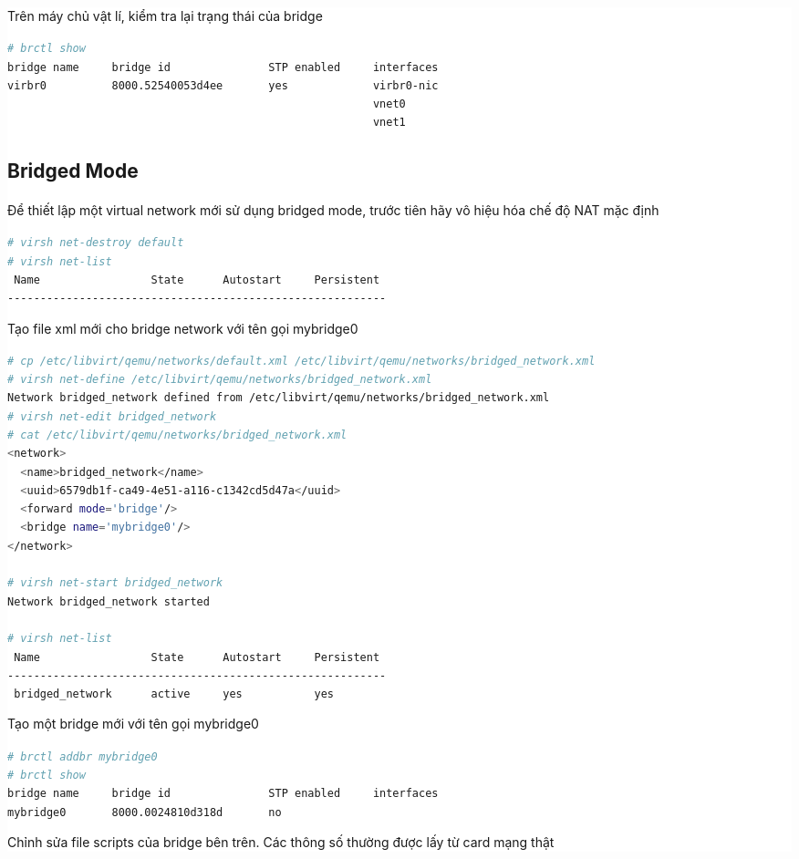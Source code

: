 Trên máy chủ vật lí, kiểm tra lại trạng thái của bridge

``` sh
# brctl show
bridge name     bridge id               STP enabled     interfaces
virbr0          8000.52540053d4ee       yes             virbr0-nic
                                                        vnet0
                                                        vnet1
```

## Bridged Mode

Để thiết lập một virtual network mới sử dụng bridged mode, trước tiên hãy vô hiệu hóa chế độ NAT mặc định

``` sh
# virsh net-destroy default
# virsh net-list
 Name                 State      Autostart     Persistent
----------------------------------------------------------
```

Tạo file xml mới cho bridge network với tên gọi mybridge0

``` sh
# cp /etc/libvirt/qemu/networks/default.xml /etc/libvirt/qemu/networks/bridged_network.xml
# virsh net-define /etc/libvirt/qemu/networks/bridged_network.xml
Network bridged_network defined from /etc/libvirt/qemu/networks/bridged_network.xml
# virsh net-edit bridged_network
# cat /etc/libvirt/qemu/networks/bridged_network.xml
<network>
  <name>bridged_network</name>
  <uuid>6579db1f-ca49-4e51-a116-c1342cd5d47a</uuid>
  <forward mode='bridge'/>
  <bridge name='mybridge0'/>
</network>

# virsh net-start bridged_network
Network bridged_network started

# virsh net-list
 Name                 State      Autostart     Persistent
----------------------------------------------------------
 bridged_network      active     yes           yes
```

Tạo một bridge mới với tên gọi mybridge0

``` sh
# brctl addbr mybridge0
# brctl show
bridge name     bridge id               STP enabled     interfaces
mybridge0       8000.0024810d318d       no
```

Chỉnh sửa file scripts của bridge bên trên. Các thông số thường được lấy từ card mạng thật
